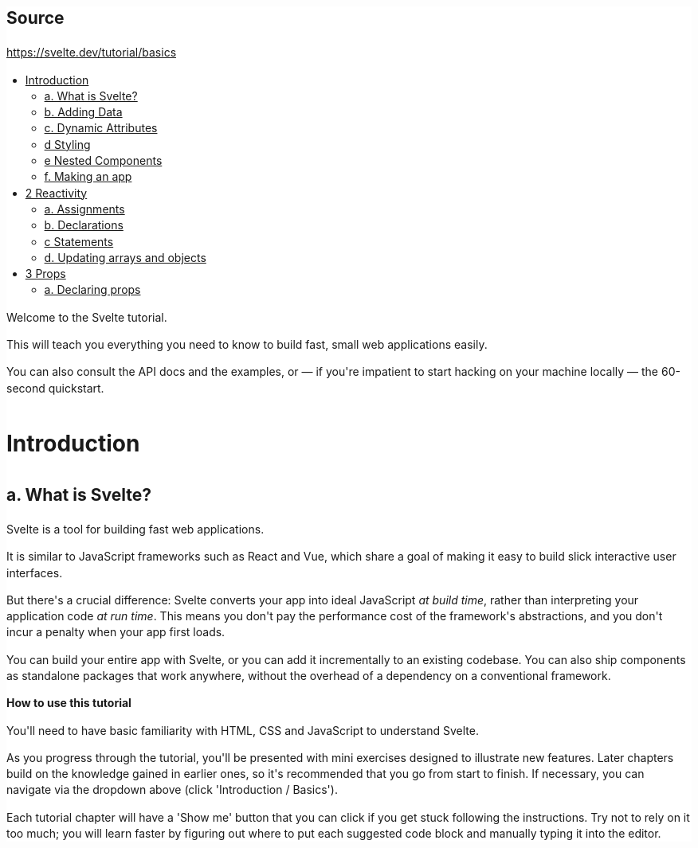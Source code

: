 
<h2>Source</h2>

https://svelte.dev/tutorial/basics

- [Introduction](#introduction)
  - [a. What is Svelte?](#a-what-is-svelte)
  - [b. Adding Data](#b-adding-data)
  - [c. Dynamic Attributes](#c-dynamic-attributes)
  - [d Styling](#d-styling)
  - [e Nested Components](#e-nested-components)
  - [f. Making an app](#f-making-an-app)
- [2 Reactivity](#2-reactivity)
  - [a. Assignments](#a-assignments)
  - [b. Declarations](#b-declarations)
  - [c Statements](#c-statements)
  - [d. Updating arrays and objects](#d-updating-arrays-and-objects)
- [3 Props](#3-props)
  - [a. Declaring props](#a-declaring-props)


Welcome to the Svelte tutorial. 

This will teach you everything you need to know to build fast, small web applications easily.

You can also consult the API docs and the examples, or — if you're impatient to start hacking on your machine locally — the 60-second quickstart.

# Introduction

## a. What is Svelte?

Svelte is a tool for building fast web applications.

It is similar to JavaScript frameworks such as React and Vue, which share a goal of making it easy to build slick interactive user interfaces.

But there's a crucial difference: Svelte converts your app into ideal JavaScript *at build time*, rather than interpreting your application code *at run time*. This means you don't pay the performance cost of the framework's abstractions, and you don't incur a penalty when your app first loads.

You can build your entire app with Svelte, or you can add it incrementally to an existing codebase. You can also ship components as standalone packages that work anywhere, without the overhead of a dependency on a conventional framework.

**How to use this tutorial** 

You'll need to have basic familiarity with HTML, CSS and JavaScript to understand Svelte.

As you progress through the tutorial, you'll be presented with mini exercises designed to illustrate new features. Later chapters build on the knowledge gained in earlier ones, so it's recommended that you go from start to finish. If necessary, you can navigate via the dropdown above (click 'Introduction / Basics').

Each tutorial chapter will have a 'Show me' button that you can click if you get stuck following the instructions. Try not to rely on it too much; you will learn faster by figuring out where to put each suggested code block and manually typing it into the editor.
